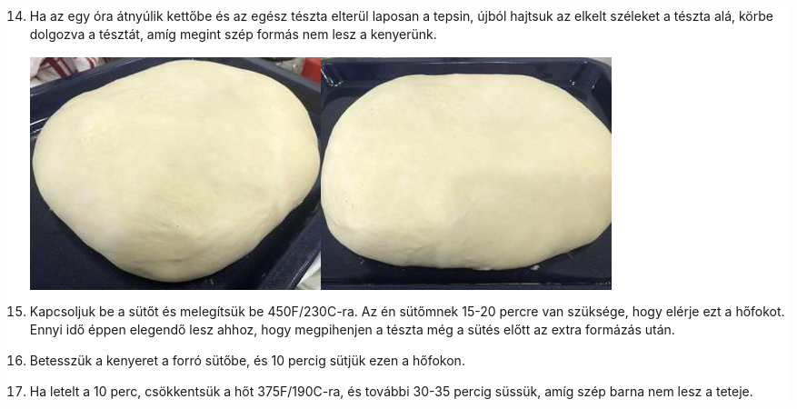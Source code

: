 14. Ha az egy óra átnyúlik kettőbe és az egész tészta elterül laposan a tepsin, újból hajtsuk az elkelt széleket a tészta alá, körbe dolgozva a tésztát, amíg megint szép formás nem lesz a kenyerünk.
 
    <p><img width="320" height="256" align="left" src="/img/full/868619e7528074f9944bccc05d470b9d7b7c3421.jpg"/></p><p><img width="320" height="256" align="left" src="/img/full/2f47753a9ca478c52ef14da02d542fbc3be755ac.jpg"/></p><div style="clear: both"/>

15. Kapcsoljuk be a sütőt és melegítsük be 450F/230C-ra. Az én sütőmnek 15-20 percre van szüksége, hogy elérje ezt a hőfokot. Ennyi idő éppen elegendő lesz ahhoz, hogy megpihenjen a tészta még a sütés előtt az extra formázás után.
 
    <div style="clear: both"/>

16. Betesszük a kenyeret a forró sütőbe, és 10 percig sütjük ezen a hőfokon.
 
    <div style="clear: both"/>

17. Ha letelt a 10 perc, csökkentsük a hőt 375F/190C-ra, és további 30-35 percig süssük, amíg szép barna nem lesz a teteje.
 